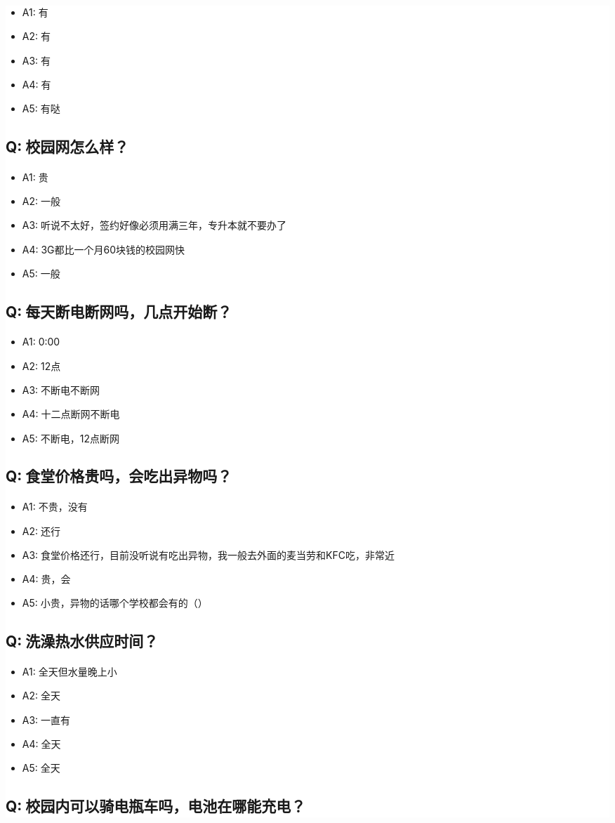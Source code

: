 - A1: 有

- A2: 有

- A3: 有

- A4: 有

- A5: 有哒

## Q: 校园网怎么样？

- A1: 贵

- A2: 一般

- A3: 听说不太好，签约好像必须用满三年，专升本就不要办了

- A4: 3G都比一个月60块钱的校园网快

- A5: 一般

## Q: 每天断电断网吗，几点开始断？

- A1: 0:00

- A2: 12点

- A3: 不断电不断网

- A4: 十二点断网不断电

- A5: 不断电，12点断网

## Q: 食堂价格贵吗，会吃出异物吗？

- A1: 不贵，没有

- A2: 还行

- A3: 食堂价格还行，目前没听说有吃出异物，我一般去外面的麦当劳和KFC吃，非常近

- A4: 贵，会

- A5: 小贵，异物的话哪个学校都会有的（）

## Q: 洗澡热水供应时间？

- A1: 全天但水量晚上小

- A2: 全天

- A3: 一直有

- A4: 全天

- A5: 全天

## Q: 校园内可以骑电瓶车吗，电池在哪能充电？
